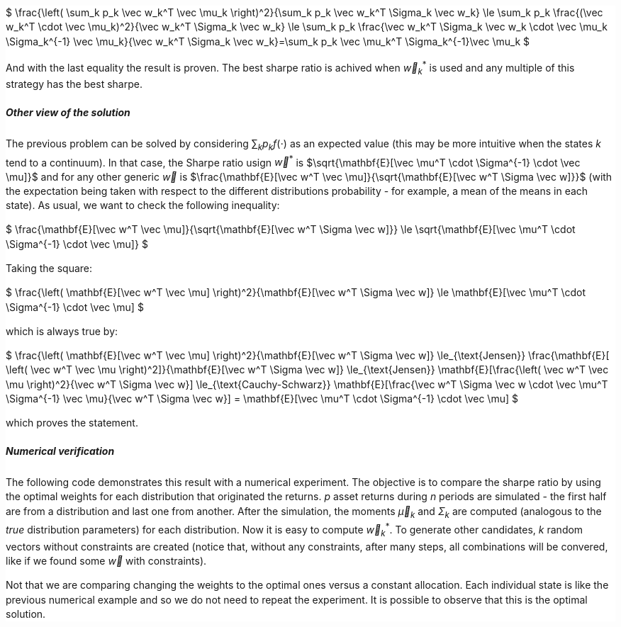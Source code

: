 $
\frac{\left( \sum_k p_k \vec w_k^T \vec \mu_k \right)^2}{\sum_k p_k \vec w_k^T \Sigma_k \vec w_k} \le \sum_k p_k \frac{(\vec w_k^T \cdot \vec \mu_k)^2}{\vec w_k^T \Sigma_k \vec w_k} \le \sum_k p_k \frac{\vec w_k^T \Sigma_k \vec w_k \cdot \vec \mu_k \Sigma_k^{-1} \vec \mu_k}{\vec w_k^T \Sigma_k \vec w_k}=\sum_k p_k \vec \mu_k^T \Sigma_k^{-1}\vec \mu_k
$

And with the last equality the result is proven. The best sharpe ratio is achived when $\vec w_k^*$ is used and any multiple of this strategy has the best sharpe.

##### Other view of the solution

The previous problem can be solved by considering $\sum_k p_k f(\cdot)$ as an expected value (this may be more intuitive when the states $k$ tend to a continuum). In that case, the Sharpe ratio usign $\vec w^*$ is $\sqrt{\mathbf{E}[\vec \mu^T \cdot \Sigma^{-1} \cdot \vec \mu]}$ and for any other generic $\vec w$ is $\frac{\mathbf{E}[\vec w^T \vec \mu]}{\sqrt{\mathbf{E}[\vec w^T \Sigma \vec w]}}$ (with the expectation being taken with respect to the different distributions probability - for example, a mean of the means in each state). As usual, we want to check the following inequality:

$
\frac{\mathbf{E}[\vec w^T \vec \mu]}{\sqrt{\mathbf{E}[\vec w^T \Sigma \vec w]}} \le \sqrt{\mathbf{E}[\vec \mu^T \cdot \Sigma^{-1} \cdot \vec \mu]}
$

Taking the square:

$
\frac{\left( \mathbf{E}[\vec w^T \vec \mu] \right)^2}{\mathbf{E}[\vec w^T \Sigma \vec w]} \le \mathbf{E}[\vec \mu^T \cdot \Sigma^{-1} \cdot \vec \mu]
$

which is always true by:

$
\frac{\left( \mathbf{E}[\vec w^T \vec \mu] \right)^2}{\mathbf{E}[\vec w^T \Sigma \vec w]} \le_{\text{Jensen}} \frac{\mathbf{E}[ \left( \vec w^T \vec \mu \right)^2]}{\mathbf{E}[\vec w^T \Sigma \vec w]} \le_{\text{Jensen}} \mathbf{E}[\frac{\left( \vec w^T \vec \mu \right)^2}{\vec w^T \Sigma \vec w}] \le_{\text{Cauchy-Schwarz}} \mathbf{E}[\frac{\vec w^T \Sigma \vec w \cdot \vec \mu^T \Sigma^{-1} \vec \mu}{\vec w^T \Sigma \vec w}] = \mathbf{E}[\vec \mu^T \cdot \Sigma^{-1} \cdot \vec \mu]
$

which proves the statement.



##### Numerical verification
The following code demonstrates this result with a numerical experiment. The objective is to compare the sharpe ratio by using the optimal weights for each distribution that originated the returns. $p$ asset returns during $n$ periods are simulated - the first half are from a distribution and last one from another. After the simulation, the moments $\vec \mu_k$ and $\Sigma_k$ are computed (analogous to the _true_ distribution parameters) for each distribution. Now it is easy to compute $\vec w_k^*$. To generate other candidates, $k$ random vectors without constraints are created (notice that, without any constraints, after many steps, all combinations will be convered, like if we found some $\vec w$ with constraints).

Not that we are comparing changing the weights to the optimal ones versus a constant allocation. Each individual state is like the previous numerical example and so we do not need to repeat the experiment. It is possible to observe that this is the optimal solution.
